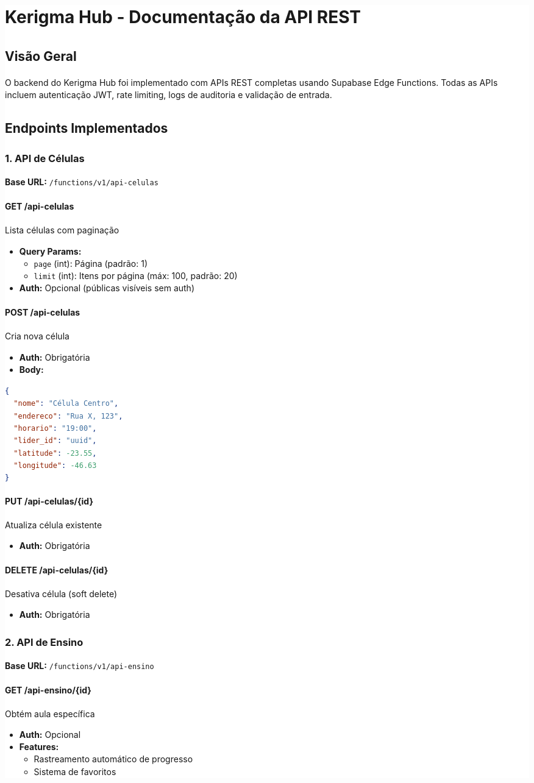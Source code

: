 # Kerigma Hub - Documentação da API REST

## Visão Geral
O backend do Kerigma Hub foi implementado com APIs REST completas usando Supabase Edge Functions. Todas as APIs incluem autenticação JWT, rate limiting, logs de auditoria e validação de entrada.

## Endpoints Implementados

### 1. API de Células
**Base URL:** `/functions/v1/api-celulas`

#### GET /api-celulas
Lista células com paginação
- **Query Params:**
  - `page` (int): Página (padrão: 1)
  - `limit` (int): Itens por página (máx: 100, padrão: 20)
- **Auth:** Opcional (públicas visíveis sem auth)

#### POST /api-celulas
Cria nova célula
- **Auth:** Obrigatória
- **Body:**
```json
{
  "nome": "Célula Centro",
  "endereco": "Rua X, 123",
  "horario": "19:00",
  "lider_id": "uuid",
  "latitude": -23.55,
  "longitude": -46.63
}
```

#### PUT /api-celulas/{id}
Atualiza célula existente
- **Auth:** Obrigatória

#### DELETE /api-celulas/{id}
Desativa célula (soft delete)
- **Auth:** Obrigatória

### 2. API de Ensino
**Base URL:** `/functions/v1/api-ensino`

#### GET /api-ensino/{id}
Obtém aula específica
- **Auth:** Opcional
- **Features:**
  - Rastreamento automático de progresso
  - Sistema de favoritos
